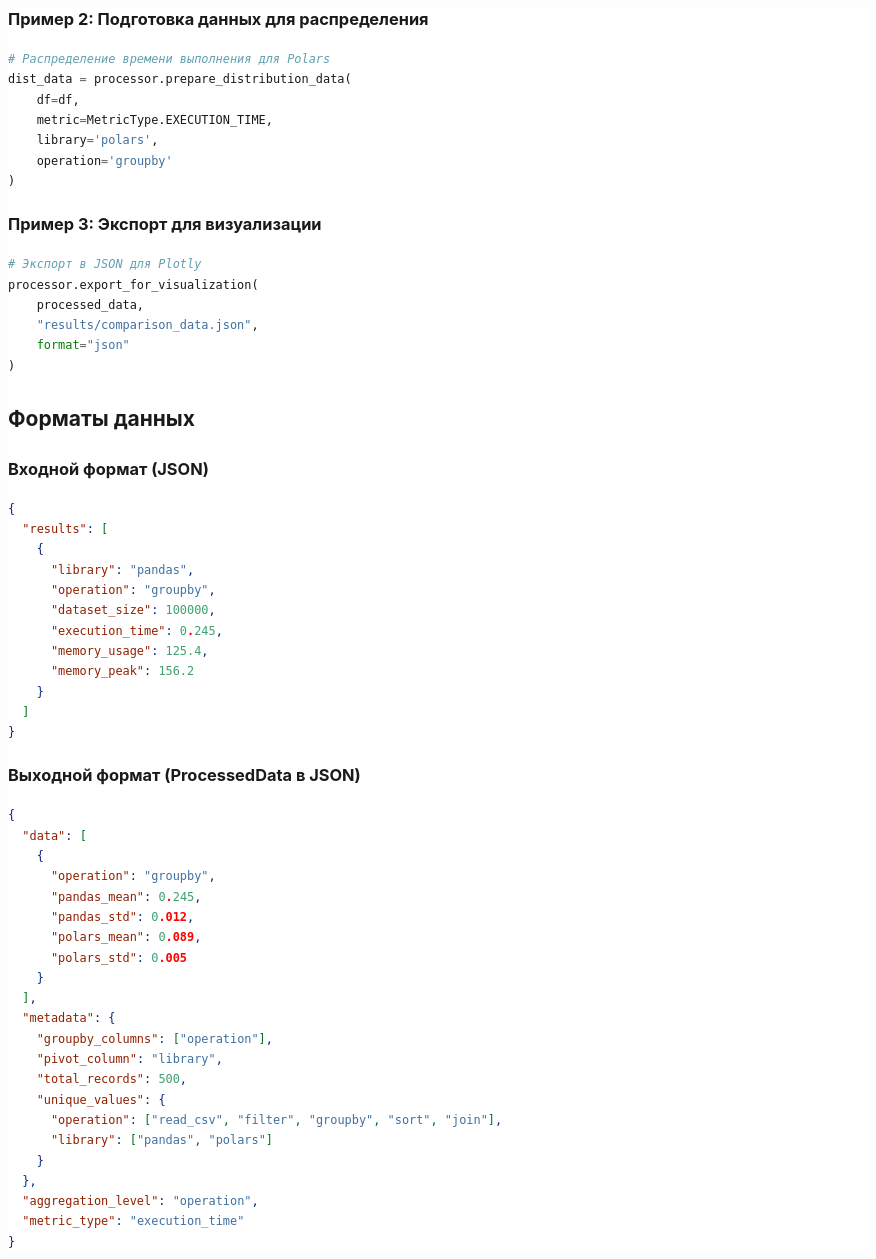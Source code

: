 ### Пример 2: Подготовка данных для распределения
```python
# Распределение времени выполнения для Polars
dist_data = processor.prepare_distribution_data(
    df=df,
    metric=MetricType.EXECUTION_TIME,
    library='polars',
    operation='groupby'
)
```

### Пример 3: Экспорт для визуализации
```python
# Экспорт в JSON для Plotly
processor.export_for_visualization(
    processed_data,
    "results/comparison_data.json",
    format="json"
)
```

## Форматы данных

### Входной формат (JSON)
```json
{
  "results": [
    {
      "library": "pandas",
      "operation": "groupby",
      "dataset_size": 100000,
      "execution_time": 0.245,
      "memory_usage": 125.4,
      "memory_peak": 156.2
    }
  ]
}
```

### Выходной формат (ProcessedData в JSON)
```json
{
  "data": [
    {
      "operation": "groupby",
      "pandas_mean": 0.245,
      "pandas_std": 0.012,
      "polars_mean": 0.089,
      "polars_std": 0.005
    }
  ],
  "metadata": {
    "groupby_columns": ["operation"],
    "pivot_column": "library",
    "total_records": 500,
    "unique_values": {
      "operation": ["read_csv", "filter", "groupby", "sort", "join"],
      "library": ["pandas", "polars"]
    }
  },
  "aggregation_level": "operation",
  "metric_type": "execution_time"
}
```
